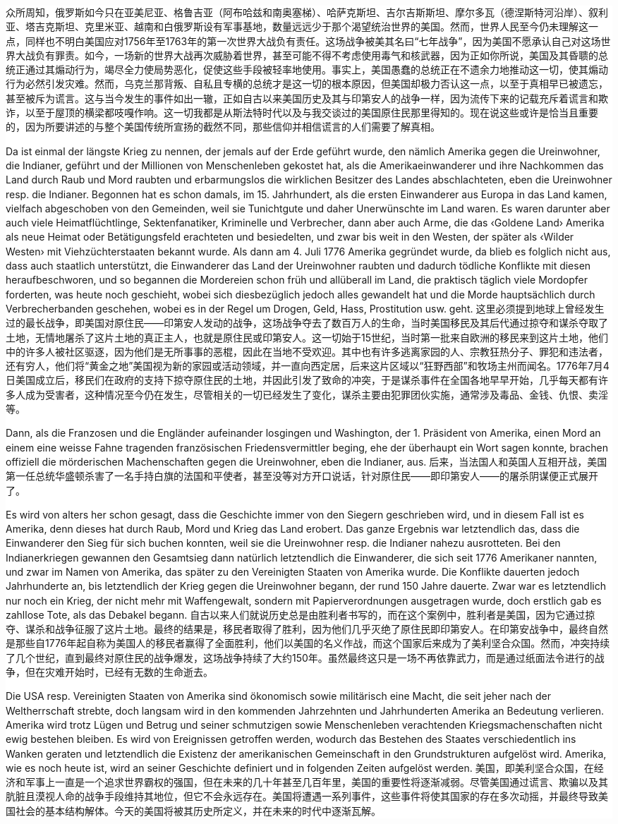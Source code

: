 众所周知，俄罗斯如今只在亚美尼亚、格鲁吉亚（阿布哈兹和南奥塞梯）、哈萨克斯坦、吉尔吉斯斯坦、摩尔多瓦（德涅斯特河沿岸）、叙利亚、塔吉克斯坦、克里米亚、越南和白俄罗斯设有军事基地，数量远远少于那个渴望统治世界的美国。然而，世界人民至今仍未理解这一点，同样也不明白美国应对1756年至1763年的第一次世界大战负有责任。这场战争被美其名曰“七年战争”，因为美国不愿承认自己对这场世界大战负有罪责。如今，一场新的世界大战再次威胁着世界，甚至可能不得不考虑使用毒气和核武器，因为正如你所说，美国及其昏聩的总统正通过其煽动行为，竭尽全力使局势恶化，促使这些手段被轻率地使用。事实上，美国愚蠢的总统正在不遗余力地推动这一切，使其煽动行为必然引发灾难。然而，乌克兰那背叛、自私且专横的总统才是这一切的根本原因，但美国却极力否认这一点，以至于真相早已被遗忘，甚至被斥为谎言。这与当今发生的事件如出一辙，正如自古以来美国历史及其与印第安人的战争一样，因为流传下来的记载充斥着谎言和欺诈，以至于屋顶的横梁都吱嘎作响。这一切我都是从斯法特时代以及与我交谈过的美国原住民那里得知的。现在说这些或许是恰当且重要的，因为所要讲述的与整个美国传统所宣扬的截然不同，那些信仰并相信谎言的人们需要了解真相。

Da ist einmal der längste Krieg zu nennen, der jemals auf der Erde geführt wurde, den nämlich Amerika gegen die Ureinwohner, die Indianer, geführt und der Millionen von Menschenleben gekostet hat, als die Amerikaeinwanderer und ihre Nachkommen das Land durch Raub und Mord raubten und erbarmungslos die wirklichen Besitzer des Landes abschlachteten, eben die Ureinwohner resp. die Indianer. Begonnen hat es schon damals, im 15. Jahrhundert, als die ersten Einwanderer aus Europa in das Land kamen, vielfach abgeschoben von den Gemeinden, weil sie Tunichtgute und daher Unerwünschte im Land waren. Es waren darunter aber auch viele Heimatflüchtlinge, Sektenfanatiker, Kriminelle und Verbrecher, dann aber auch Arme, die das ‹Goldene Land› Amerika als neue Heimat oder Betätigungsfeld erachteten und besiedelten, und zwar bis weit in den Westen, der später als ‹Wilder Westen› mit Viehzüchterstaaten bekannt wurde. Als dann am 4. Juli 1776 Amerika gegründet wurde, da blieb es folglich nicht aus, dass auch staatlich unterstützt, die Einwanderer das Land der Ureinwohner raubten und dadurch tödliche Konflikte mit diesen heraufbeschworen, und so begannen die Mordereien schon früh und allüberall im Land, die praktisch täglich viele Mordopfer forderten, was heute noch geschieht, wobei sich diesbezüglich jedoch alles gewandelt hat und die Morde hauptsächlich durch Verbrecherbanden geschehen, wobei es in der Regel um Drogen, Geld, Hass, Prostitution usw. geht.
这里必须提到地球上曾经发生过的最长战争，即美国对原住民——印第安人发动的战争，这场战争夺去了数百万人的生命，当时美国移民及其后代通过掠夺和谋杀夺取了土地，无情地屠杀了这片土地的真正主人，也就是原住民或印第安人。这一切始于15世纪，当时第一批来自欧洲的移民来到这片土地，他们中的许多人被社区驱逐，因为他们是无所事事的恶棍，因此在当地不受欢迎。其中也有许多逃离家园的人、宗教狂热分子、罪犯和违法者，还有穷人，他们将“黄金之地”美国视为新的家园或活动领域，并一直向西定居，后来这片区域以“狂野西部”和牧场主州而闻名。1776年7月4日美国成立后，移民们在政府的支持下掠夺原住民的土地，并因此引发了致命的冲突，于是谋杀事件在全国各地早早开始，几乎每天都有许多人成为受害者，这种情况至今仍在发生，尽管相关的一切已经发生了变化，谋杀主要由犯罪团伙实施，通常涉及毒品、金钱、仇恨、卖淫等。

Dann, als die Franzosen und die Engländer aufeinander losgingen und Washington, der 1. Präsident von Amerika, einen Mord an einem eine weisse Fahne tragenden französischen Friedensvermittler beging, ehe der überhaupt ein Wort sagen konnte, brachen offiziell die mörderischen Machenschaften gegen die Ureinwohner, eben die Indianer, aus.
后来，当法国人和英国人互相开战，美国第一任总统华盛顿杀害了一名手持白旗的法国和平使者，甚至没等对方开口说话，针对原住民——即印第安人——的屠杀阴谋便正式展开了。

Es wird von alters her schon gesagt, dass die Geschichte immer von den Siegern geschrieben wird, und in diesem Fall ist es Amerika, denn dieses hat durch Raub, Mord und Krieg das Land erobert. Das ganze Ergebnis war letztendlich das, dass die Einwanderer den Sieg für sich buchen konnten, weil sie die Ureinwohner resp. die Indianer nahezu ausrotteten. Bei den Indianerkriegen gewannen den Gesamtsieg dann natürlich letztendlich die Einwanderer, die sich seit 1776 Amerikaner nannten, und zwar im Namen von Amerika, das später zu den Vereinigten Staaten von Amerika wurde. Die Konflikte dauerten jedoch Jahrhunderte an, bis letztendlich der Krieg gegen die Ureinwohner begann, der rund 150 Jahre dauerte. Zwar war es letztendlich nur noch ein Krieg, der nicht mehr mit Waffengewalt, sondern mit Papierverordnungen ausgetragen wurde, doch erstlich gab es zahllose Tote, als das Debakel begann.
自古以来人们就说历史总是由胜利者书写的，而在这个案例中，胜利者是美国，因为它通过掠夺、谋杀和战争征服了这片土地。最终的结果是，移民者取得了胜利，因为他们几乎灭绝了原住民即印第安人。在印第安战争中，最终自然是那些自1776年起自称为美国人的移民者赢得了全面胜利，他们以美国的名义作战，而这个国家后来成为了美利坚合众国。然而，冲突持续了几个世纪，直到最终对原住民的战争爆发，这场战争持续了大约150年。虽然最终这只是一场不再依靠武力，而是通过纸面法令进行的战争，但在灾难开始时，已经有无数的生命逝去。

Die USA resp. Vereinigten Staaten von Amerika sind ökonomisch sowie militärisch eine Macht, die seit jeher nach der Weltherrschaft strebte, doch langsam wird in den kommenden Jahrzehnten und Jahrhunderten Amerika an Bedeutung verlieren. Amerika wird trotz Lügen und Betrug und seiner schmutzigen sowie Menschenleben verachtenden Kriegsmachenschaften nicht ewig bestehen bleiben. Es wird von Ereignissen getroffen werden, wodurch das Bestehen des Staates verschiedentlich ins Wanken geraten und letztendlich die Existenz der amerikanischen Gemeinschaft in den Grundstrukturen aufgelöst wird. Amerika, wie es noch heute ist, wird an seiner Geschichte definiert und in folgenden Zeiten aufgelöst werden.
美国，即美利坚合众国，在经济和军事上一直是一个追求世界霸权的强国，但在未来的几十年甚至几百年里，美国的重要性将逐渐减弱。尽管美国通过谎言、欺骗以及其肮脏且漠视人命的战争手段维持其地位，但它不会永远存在。美国将遭遇一系列事件，这些事件将使其国家的存在多次动摇，并最终导致美国社会的基本结构解体。今天的美国将被其历史所定义，并在未来的时代中逐渐瓦解。
